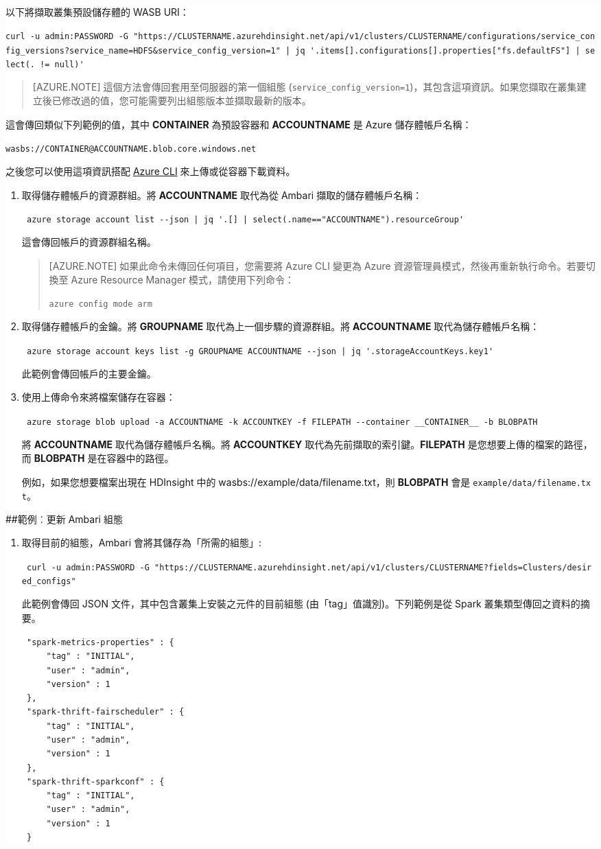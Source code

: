 以下將擷取叢集預設儲存體的 WASB URI：

    curl -u admin:PASSWORD -G "https://CLUSTERNAME.azurehdinsight.net/api/v1/clusters/CLUSTERNAME/configurations/service_config_versions?service_name=HDFS&service_config_version=1" | jq '.items[].configurations[].properties["fs.defaultFS"] | select(. != null)'
    
> [AZURE.NOTE] 這個方法會傳回套用至伺服器的第一個組態 (`service_config_version=1`)，其包含這項資訊。如果您擷取在叢集建立後已修改過的值，您可能需要列出組態版本並擷取最新的版本。

這會傳回類似下列範例的值，其中 __CONTAINER__ 為預設容器和 __ACCOUNTNAME__ 是 Azure 儲存體帳戶名稱：

    wasbs://CONTAINER@ACCOUNTNAME.blob.core.windows.net

之後您可以使用這項資訊搭配 [Azure CLI](../xplat-cli-install.md) 來上傳或從容器下載資料。

1. 取得儲存體帳戶的資源群組。將 __ACCOUNTNAME__ 取代為從 Ambari 擷取的儲存體帳戶名稱：

        azure storage account list --json | jq '.[] | select(.name=="ACCOUNTNAME").resourceGroup'
    
    這會傳回帳戶的資源群組名稱。
    
    > [AZURE.NOTE] 如果此命令未傳回任何項目，您需要將 Azure CLI 變更為 Azure 資源管理員模式，然後再重新執行命令。若要切換至 Azure Resource Manager 模式，請使用下列命令：
    >
    > `azure config mode arm`
    
2. 取得儲存體帳戶的金鑰。將 __GROUPNAME__ 取代為上一個步驟的資源群組。將 __ACCOUNTNAME__ 取代為儲存體帳戶名稱：

        azure storage account keys list -g GROUPNAME ACCOUNTNAME --json | jq '.storageAccountKeys.key1'

    此範例會傳回帳戶的主要金鑰。
    
3. 使用上傳命令來將檔案儲存在容器：

        azure storage blob upload -a ACCOUNTNAME -k ACCOUNTKEY -f FILEPATH --container __CONTAINER__ -b BLOBPATH
        
    將 __ACCOUNTNAME__ 取代為儲存體帳戶名稱。將 __ACCOUNTKEY__ 取代為先前擷取的索引鍵。__FILEPATH__ 是您想要上傳的檔案的路徑，而 __BLOBPATH__ 是在容器中的路徑。

    例如，如果您想要檔案出現在 HDInsight 中的 wasbs://example/data/filename.txt，則 __BLOBPATH__ 會是 `example/data/filename.txt`。

##範例︰更新 Ambari 組態

1. 取得目前的組態，Ambari 會將其儲存為「所需的組態」:

        curl -u admin:PASSWORD -G "https://CLUSTERNAME.azurehdinsight.net/api/v1/clusters/CLUSTERNAME?fields=Clusters/desired_configs"
        
    此範例會傳回 JSON 文件，其中包含叢集上安裝之元件的目前組態 (由「tag」值識別)。下列範例是從 Spark 叢集類型傳回之資料的摘要。
    
        "spark-metrics-properties" : {
            "tag" : "INITIAL",
            "user" : "admin",
            "version" : 1
        },
        "spark-thrift-fairscheduler" : {
            "tag" : "INITIAL",
            "user" : "admin",
            "version" : 1
        },
        "spark-thrift-sparkconf" : {
            "tag" : "INITIAL",
            "user" : "admin",
            "version" : 1
        }
